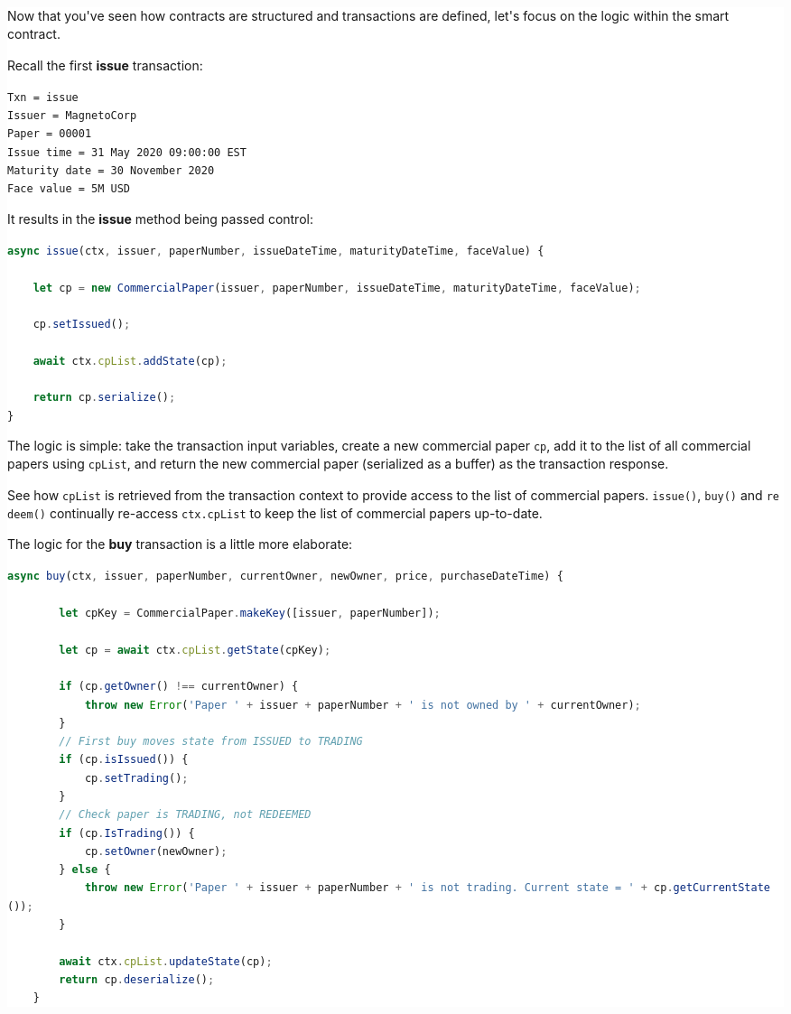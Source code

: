 Now that you've seen how contracts are structured and transactions are defined,
let's focus on the logic within the smart contract.

Recall the first **issue** transaction:

```
Txn = issue
Issuer = MagnetoCorp
Paper = 00001
Issue time = 31 May 2020 09:00:00 EST
Maturity date = 30 November 2020
Face value = 5M USD
```

It results in the **issue** method being passed control:

```JavaScript
async issue(ctx, issuer, paperNumber, issueDateTime, maturityDateTime, faceValue) {

    let cp = new CommercialPaper(issuer, paperNumber, issueDateTime, maturityDateTime, faceValue);

    cp.setIssued();

    await ctx.cpList.addState(cp);

    return cp.serialize();
}
```

The logic is simple: take the transaction input variables, create a new
commercial paper `cp`, add it to the list of all commercial papers using
`cpList`, and return the new commercial paper (serialized as a buffer) as the
transaction response.

See how `cpList` is retrieved from the transaction context to provide access to
the list of commercial papers. `issue()`, `buy()` and `redeem()` continually
re-access `ctx.cpList` to keep the list of commercial papers up-to-date.

The logic for the **buy** transaction is a little more elaborate:

```JavaScript
async buy(ctx, issuer, paperNumber, currentOwner, newOwner, price, purchaseDateTime) {

        let cpKey = CommercialPaper.makeKey([issuer, paperNumber]);

        let cp = await ctx.cpList.getState(cpKey);

        if (cp.getOwner() !== currentOwner) {
            throw new Error('Paper ' + issuer + paperNumber + ' is not owned by ' + currentOwner);
        }
        // First buy moves state from ISSUED to TRADING
        if (cp.isIssued()) {
            cp.setTrading();
        }
        // Check paper is TRADING, not REDEEMED
        if (cp.IsTrading()) {
            cp.setOwner(newOwner);
        } else {
            throw new Error('Paper ' + issuer + paperNumber + ' is not trading. Current state = ' + cp.getCurrentState());
        }

        await ctx.cpList.updateState(cp);
        return cp.deserialize();
    }
```
